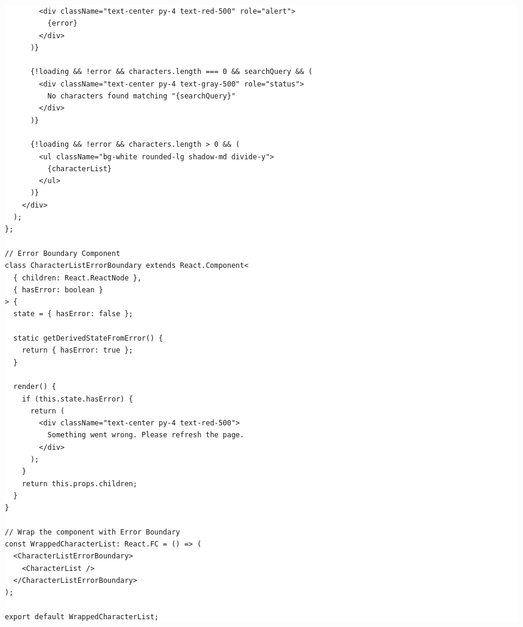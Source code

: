 ```tsx
        <div className="text-center py-4 text-red-500" role="alert">
          {error}
        </div>
      )}

      {!loading && !error && characters.length === 0 && searchQuery && (
        <div className="text-center py-4 text-gray-500" role="status">
          No characters found matching "{searchQuery}"
        </div>
      )}

      {!loading && !error && characters.length > 0 && (
        <ul className="bg-white rounded-lg shadow-md divide-y">
          {characterList}
        </ul>
      )}
    </div>
  );
};

// Error Boundary Component
class CharacterListErrorBoundary extends React.Component<
  { children: React.ReactNode },
  { hasError: boolean }
> {
  state = { hasError: false };

  static getDerivedStateFromError() {
    return { hasError: true };
  }

  render() {
    if (this.state.hasError) {
      return (
        <div className="text-center py-4 text-red-500">
          Something went wrong. Please refresh the page.
        </div>
      );
    }
    return this.props.children;
  }
}

// Wrap the component with Error Boundary
const WrappedCharacterList: React.FC = () => (
  <CharacterListErrorBoundary>
    <CharacterList />
  </CharacterListErrorBoundary>
);

export default WrappedCharacterList;
```
